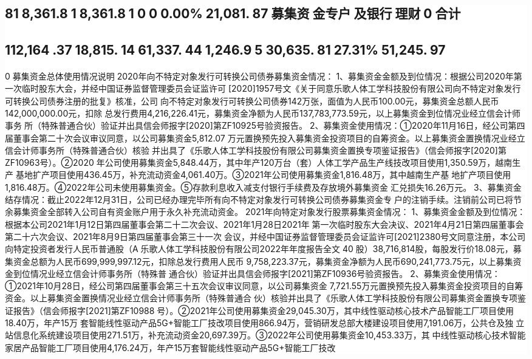 81
8,361.8
1
8,361.8
1
0
0
0.00%
21,081.
87
募集资
金专户
及银行
理财
0
合计
--
112,164
.37
18,815.
14
61,337.
44
1,246.9
5
30,635.
81
27.31%
51,245.
97
--
0
募集资金总体使用情况说明
2020年向不特定对象发行可转换公司债券募集资金情况：
1、募集资金金额及到位情况：根据公司2020年第一次临时股东大会，并经中国证券监督管理委员会证监许可
[2020]1957号文《关于同意乐歌人体工学科技股份有限公司向不特定对象发行可转换公司债券注册的批复》核准，公司
向不特定对象发行可转换公司债券142万张，面值为人民币100.00元，募集资金总额人民币142,000,000.00元，扣除
总发行费用4,216,226.41元，募集资金净额为人民币137,783,773.59元，以上募集资金到位情况业经立信会计师事务
所（特殊普通合伙）验证并出具信会师报字[2020]第ZF10925号验资报告。
2、募集资金使用情况：①2020年11月16日，经公司第四届董事会第二十次会议审议同意，以公司募集资金5,812.07
万元置换预先投入募集资金投资项目的自筹资金。以上募集资金置换情况业经立信会计师事务所（特殊普通合伙）核验
并出具了《乐歌人体工学科技股份有限公司募集资金置换专项鉴证报告》（信会师报字[2020]第ZF10963号）。②2020
年公司使用募集资金5,848.44万，其中年产120万台（套）人体工学产品生产线技改项目使用1,350.59万，越南生产
基地扩产项目使用436.45万，补充流动资金4,061.40万。③2021年公司使用募集资金1,816.48万，其中越南生产基
地扩产项目使用1,816.48万。④2022年公司未使用募集资金。⑤存款利息收入减支付银行手续费及存放境外募集资金
汇兑损失16.26万元。
3、募集资金结存情况：截止2022年12月31日，公司已经办理完毕所有向不特定对象发行可转换公司债券募集资金专
户的注销手续。注销前公司已将节余募集资金全部转入公司自有资金账户用于永久补充流动资金。
2021年向特定对象发行股票募集资金情况：
1、募集资金金额及到位情况：根据本公司2021年1月12日第四届董事会第二十二次会议、2021年1月28日2021年
第一次临时股东大会决议、2021年4月21日第四届董事会第二十六次会议、2021年8月9日第四届董事会第三十一次
会议，并经中国证券监督管理委员会证监许可[2021]2380号文同意注册，本公司向特定投资者发行人民币普通股（A
乐歌人体工学科技股份有限公司2022年年度报告全文
40
股）38,716,814股，每股发行价18.08元，募集资金总额为人民币699,999,997.12元，扣除总发行费用人民币
9,758,223.37元，募集资金净额为人民币690,241,773.75元，以上募集资金到位情况业经立信会计师事务所（特殊普
通合伙）验证并出具信会师报字[2021]第ZF10936号验资报告。
2、募集资金使用情况：①2021年10月28日，经公司第四届董事会第三十五次会议审议同意，以公司募集资金
7,721.55万元置换预先投入募集资金投资项目的自筹资金。以上募集资金置换情况业经立信会计师事务所（特殊普通合
伙）核验并出具了《乐歌人体工学科技股份有限公司募集资金置换专项鉴证报告》（信会师报字[2021]第ZF10988
号）。②2021年公司使用募集资金29,045.30万，其中线性驱动核心技术产品智能工厂项目使用18.40万，年产15万
套智能线性驱动产品5G+智能工厂技改项目使用866.94万，营销研发总部大楼建设项目使用7,191.06万，公共仓及独
立站信息化系统建设项目使用271.51万，补充流动资金20,697.39万。③2022年公司使用募集资金10,453.33万，其
中线性驱动核心技术智能家居产品智能工厂项目使用4,176.24万，年产15万套智能线性驱动产品5G+智能工厂技改